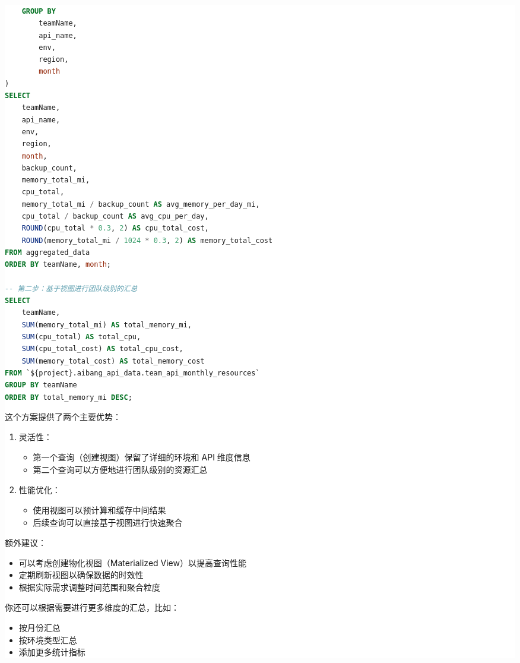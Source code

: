 ```sql
    GROUP BY 
        teamName, 
        api_name, 
        env, 
        region, 
        month
)
SELECT 
    teamName, 
    api_name, 
    env, 
    region,
    month, 
    backup_count, 
    memory_total_mi, 
    cpu_total, 
    memory_total_mi / backup_count AS avg_memory_per_day_mi, 
    cpu_total / backup_count AS avg_cpu_per_day, 
    ROUND(cpu_total * 0.3, 2) AS cpu_total_cost, 
    ROUND(memory_total_mi / 1024 * 0.3, 2) AS memory_total_cost
FROM aggregated_data
ORDER BY teamName, month;

-- 第二步：基于视图进行团队级别的汇总
SELECT 
    teamName,
    SUM(memory_total_mi) AS total_memory_mi,
    SUM(cpu_total) AS total_cpu,
    SUM(cpu_total_cost) AS total_cpu_cost,
    SUM(memory_total_cost) AS total_memory_cost
FROM `${project}.aibang_api_data.team_api_monthly_resources`
GROUP BY teamName
ORDER BY total_memory_mi DESC;
```

这个方案提供了两个主要优势：

1. 灵活性：
   - 第一个查询（创建视图）保留了详细的环境和 API 维度信息
   - 第二个查询可以方便地进行团队级别的资源汇总

2. 性能优化：
   - 使用视图可以预计算和缓存中间结果
   - 后续查询可以直接基于视图进行快速聚合

额外建议：
- 可以考虑创建物化视图（Materialized View）以提高查询性能
- 定期刷新视图以确保数据的时效性
- 根据实际需求调整时间范围和聚合粒度

你还可以根据需要进行更多维度的汇总，比如：
- 按月份汇总
- 按环境类型汇总
- 添加更多统计指标​​​​​​​​​​​​​​​​
